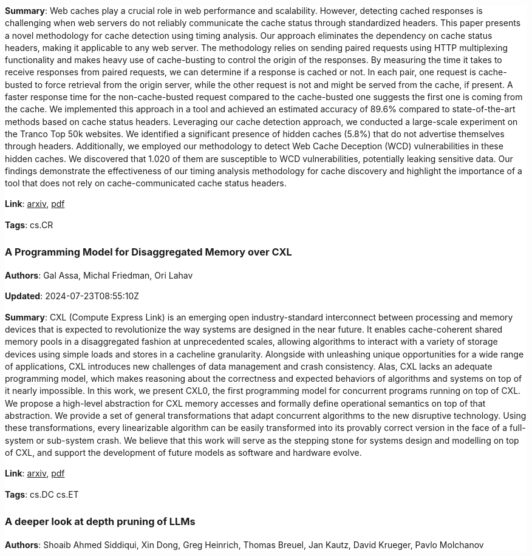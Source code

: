 **Summary**: Web caches play a crucial role in web performance and scalability. However, detecting cached responses is challenging when web servers do not reliably communicate the cache status through standardized headers. This paper presents a novel methodology for cache detection using timing analysis. Our approach eliminates the dependency on cache status headers, making it applicable to any web server. The methodology relies on sending paired requests using HTTP multiplexing functionality and makes heavy use of cache-busting to control the origin of the responses. By measuring the time it takes to receive responses from paired requests, we can determine if a response is cached or not. In each pair, one request is cache-busted to force retrieval from the origin server, while the other request is not and might be served from the cache, if present. A faster response time for the non-cache-busted request compared to the cache-busted one suggests the first one is coming from the cache. We implemented this approach in a tool and achieved an estimated accuracy of 89.6% compared to state-of-the-art methods based on cache status headers. Leveraging our cache detection approach, we conducted a large-scale experiment on the Tranco Top 50k websites. We identified a significant presence of hidden caches (5.8%) that do not advertise themselves through headers. Additionally, we employed our methodology to detect Web Cache Deception (WCD) vulnerabilities in these hidden caches. We discovered that 1.020 of them are susceptible to WCD vulnerabilities, potentially leaking sensitive data. Our findings demonstrate the effectiveness of our timing analysis methodology for cache discovery and highlight the importance of a tool that does not rely on cache-communicated cache status headers.

**Link**: [arxiv](http://arxiv.org/abs/2407.16303v1),  [pdf](http://arxiv.org/pdf/2407.16303v1)

**Tags**: cs.CR 



### A Programming Model for Disaggregated Memory over CXL
**Authors**: Gal Assa, Michal Friedman, Ori Lahav

**Updated**: 2024-07-23T08:55:10Z

**Summary**: CXL (Compute Express Link) is an emerging open industry-standard interconnect between processing and memory devices that is expected to revolutionize the way systems are designed in the near future. It enables cache-coherent shared memory pools in a disaggregated fashion at unprecedented scales, allowing algorithms to interact with a variety of storage devices using simple loads and stores in a cacheline granularity. Alongside with unleashing unique opportunities for a wide range of applications, CXL introduces new challenges of data management and crash consistency. Alas, CXL lacks an adequate programming model, which makes reasoning about the correctness and expected behaviors of algorithms and systems on top of it nearly impossible.   In this work, we present CXL0, the first programming model for concurrent programs running on top of CXL. We propose a high-level abstraction for CXL memory accesses and formally define operational semantics on top of that abstraction. We provide a set of general transformations that adapt concurrent algorithms to the new disruptive technology. Using these transformations, every linearizable algorithm can be easily transformed into its provably correct version in the face of a full-system or sub-system crash. We believe that this work will serve as the stepping stone for systems design and modelling on top of CXL, and support the development of future models as software and hardware evolve.

**Link**: [arxiv](http://arxiv.org/abs/2407.16300v1),  [pdf](http://arxiv.org/pdf/2407.16300v1)

**Tags**: cs.DC cs.ET 



### A deeper look at depth pruning of LLMs
**Authors**: Shoaib Ahmed Siddiqui, Xin Dong, Greg Heinrich, Thomas Breuel, Jan Kautz, David Krueger, Pavlo Molchanov
